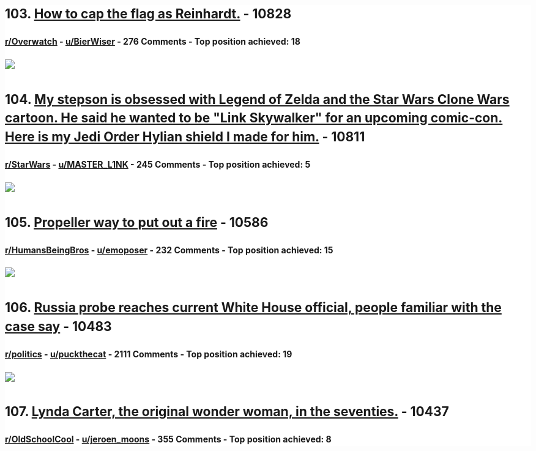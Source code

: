 ## 103. [How to cap the flag as Reinhardt.](http://reddit.com/r/Overwatch/comments/6c5ldd/how_to_cap_the_flag_as_reinhardt/) - 10828
#### [r/Overwatch](http://reddit.com/r/Overwatch) - [u/BierWiser](http://reddit.com/u/BierWiser) - 276 Comments - Top position achieved: 18

<a href="https://gfycat.com/FairUnknownAssassinbug"><img src="https://b.thumbs.redditmedia.com/b0Gfre8lIvlCKZZTPVQommqE0I9mN6PFHSo-GemkcgI.jpg"></img></a>

## 104. [My stepson is obsessed with Legend of Zelda and the Star Wars Clone Wars cartoon. He said he wanted to be "Link Skywalker" for an upcoming comic-con. Here is my Jedi Order Hylian shield I made for him.](http://reddit.com/r/StarWars/comments/6c6xcb/my_stepson_is_obsessed_with_legend_of_zelda_and/) - 10811
#### [r/StarWars](http://reddit.com/r/StarWars) - [u/MASTER_L1NK](http://reddit.com/u/MASTER_L1NK) - 245 Comments - Top position achieved: 5

<a href="https://imgur.com/uUkxs7l"><img src="https://b.thumbs.redditmedia.com/o0V_NcrGg_cRF4S-hld-_hQDzzJlCu9cXA5VMoG-wvQ.jpg"></img></a>

## 105. [Propeller way to put out a fire](http://reddit.com/r/HumansBeingBros/comments/6c2xjb/propeller_way_to_put_out_a_fire/) - 10586
#### [r/HumansBeingBros](http://reddit.com/r/HumansBeingBros) - [u/emoposer](http://reddit.com/u/emoposer) - 232 Comments - Top position achieved: 15

<a href="https://i.imgur.com/fJqpxul.gifv"><img src="https://a.thumbs.redditmedia.com/Uz69BdUQMYvZLw2lbkSmGI1_NmOHJ2MkwQ7K8C2XmW0.jpg"></img></a>

## 106. [Russia probe reaches current White House official, people familiar with the case say](http://reddit.com/r/politics/comments/6c5p8g/russia_probe_reaches_current_white_house_official/) - 10483
#### [r/politics](http://reddit.com/r/politics) - [u/puckthecat](http://reddit.com/u/puckthecat) - 2111 Comments - Top position achieved: 19

<a href="https://www.washingtonpost.com/world/national-security/russia-probe-reaches-current-white-house-official-people-familiar-with-the-case-say/2017/05/19/7685adba-3c99-11e7-9e48-c4f199710b69_story.html?tid=ss_tw&amp;utm_term=.9cf42fb48ab5"><img src="https://b.thumbs.redditmedia.com/6b8XdKSFfTZ1ptZrHVaLz__PRAwc4jKhi7q2cPmw4jg.jpg"></img></a>

## 107. [Lynda Carter, the original wonder woman, in the seventies.](http://reddit.com/r/OldSchoolCool/comments/6c70h5/lynda_carter_the_original_wonder_woman_in_the/) - 10437
#### [r/OldSchoolCool](http://reddit.com/r/OldSchoolCool) - [u/jeroen_moons](http://reddit.com/u/jeroen_moons) - 355 Comments - Top position achieved: 8

